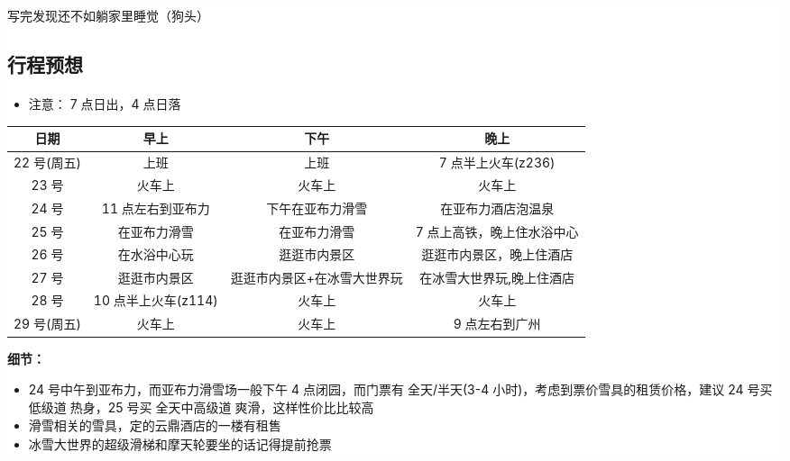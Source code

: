 
写完发现还不如躺家里睡觉（狗头）

## 行程预想

- 注意： 7 点日出，4 点日落

|    日期     |        早上         |            下午             |            晚上            |
| :---------: | :-----------------: | :-------------------------: | :------------------------: |
| 22 号(周五) |        上班         |            上班             |     7 点半上火车(z236)     |
|    23 号    |       火车上        |           火车上            |           火车上           |
|    24 号    |  11 点左右到亚布力  |      下午在亚布力滑雪       |     在亚布力酒店泡温泉     |
|    25 号    |    在亚布力滑雪     |        在亚布力滑雪         | 7 点上高铁，晚上住水浴中心 |
|    26 号    |    在水浴中心玩     |        逛逛市内景区         |  逛逛市内景区，晚上住酒店  |
|    27 号    |    逛逛市内景区     | 逛逛市内景区+在冰雪大世界玩 | 在冰雪大世界玩,晚上住酒店  |
|    28 号    | 10 点半上火车(z114) |           火车上            |           火车上           |
| 29 号(周五) |       火车上        |           火车上            |       9 点左右到广州       |

**细节：**

- 24 号中午到亚布力，而亚布力滑雪场一般下午 4 点闭园，而门票有 全天/半天(3-4 小时)，考虑到票价雪具的租赁价格，建议 24 号买 低级道 热身，25 号买 全天中高级道 爽滑，这样性价比比较高
- 滑雪相关的雪具，定的云鼎酒店的一楼有租售
- 冰雪大世界的超级滑梯和摩天轮要坐的话记得提前抢票
